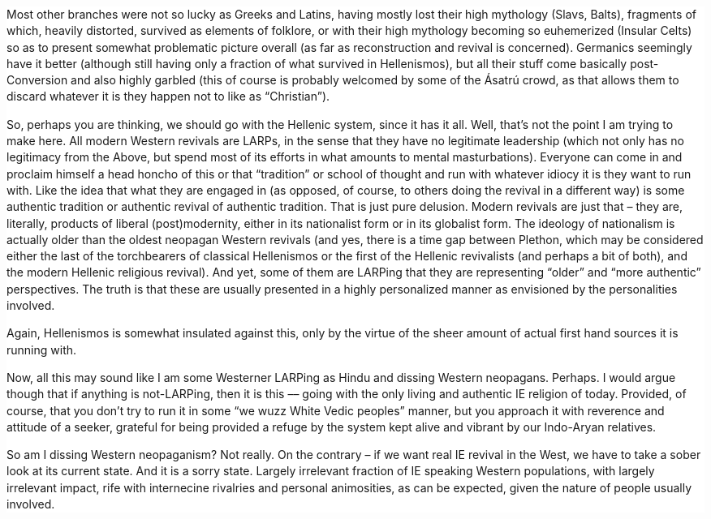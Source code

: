Most other branches were not so lucky as Greeks and Latins, having
mostly lost their high mythology (Slavs, Balts), fragments of which,
heavily distorted, survived as elements of folklore, or with their high
mythology becoming so euhemerized (Insular Celts) so as to present
somewhat problematic picture overall (as far as reconstruction and
revival is concerned). Germanics seemingly have it better (although
still having only a fraction of what survived in Hellenismos), but all
their stuff come basically post-Conversion and also highly garbled (this
of course is probably welcomed by some of the Ásatrú crowd, as that
allows them to discard whatever it is they happen not to like as
“Christian”).

So, perhaps you are thinking, we should go with the Hellenic system,
since it has it all. Well, that’s not the point I am trying to make
here. All modern Western revivals are LARPs, in the sense that they have
no legitimate leadership (which not only has no legitimacy from the
Above, but spend most of its efforts in what amounts to mental
masturbations). Everyone can come in and proclaim himself a head honcho
of this or that “tradition” or school of thought and run with whatever
idiocy it is they want to run with. Like the idea that what they are
engaged in (as opposed, of course, to others doing the revival in a
different way) is some authentic tradition or authentic revival of
authentic tradition. That is just pure delusion. Modern revivals are
just that – they are, literally, products of liberal (post)modernity,
either in its nationalist form or in its globalist form. The ideology of
nationalism is actually older than the oldest neopagan Western revivals
(and yes, there is a time gap between Plethon, which may be considered
either the last of the torchbearers of classical Hellenismos or the
first of the Hellenic revivalists (and perhaps a bit of both), and the
modern Hellenic religious revival). And yet, some of them are LARPing
that they are representing “older” and “more authentic” perspectives.
The truth is that these are usually presented in a highly personalized
manner as envisioned by the personalities involved.

Again, Hellenismos is somewhat insulated against this, only by the
virtue of the sheer amount of actual first hand sources it is running
with.

Now, all this may sound like I am some Westerner LARPing as Hindu and
dissing Western neopagans. Perhaps. I would argue though that if
anything is not-LARPing, then it is this –– going with the only living
and authentic IE religion of today. Provided, of course, that you don’t
try to run it in some “we wuzz White Vedic peoples” manner, but you
approach it with reverence and attitude of a seeker, grateful for being
provided a refuge by the system kept alive and vibrant by our Indo-Aryan
relatives.

So am I dissing Western neopaganism? Not really. On the contrary – if we
want real IE revival in the West, we have to take a sober look at its
current state. And it is a sorry state. Largely irrelevant fraction of
IE speaking Western populations, with largely irrelevant impact, rife
with internecine rivalries and personal animosities, as can be expected,
given the nature of people usually involved.
